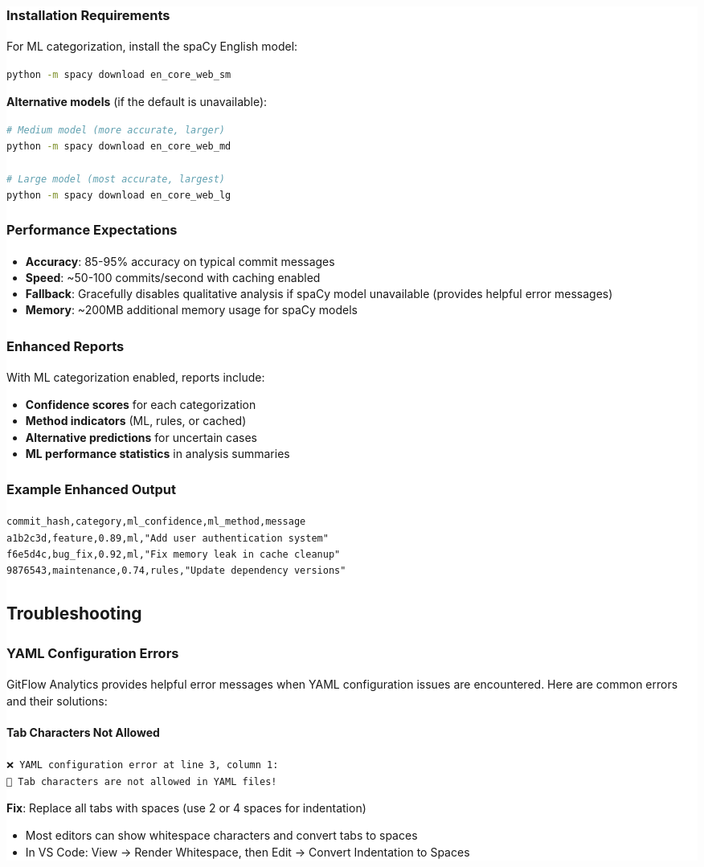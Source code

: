 ```yaml
```

### Installation Requirements

For ML categorization, install the spaCy English model:

```bash
python -m spacy download en_core_web_sm
```

**Alternative models** (if the default is unavailable):
```bash
# Medium model (more accurate, larger)
python -m spacy download en_core_web_md

# Large model (most accurate, largest)
python -m spacy download en_core_web_lg
```

### Performance Expectations

- **Accuracy**: 85-95% accuracy on typical commit messages
- **Speed**: ~50-100 commits/second with caching enabled
- **Fallback**: Gracefully disables qualitative analysis if spaCy model unavailable (provides helpful error messages)
- **Memory**: ~200MB additional memory usage for spaCy models

### Enhanced Reports

With ML categorization enabled, reports include:

- **Confidence scores** for each categorization
- **Method indicators** (ML, rules, or cached)
- **Alternative predictions** for uncertain cases
- **ML performance statistics** in analysis summaries

### Example Enhanced Output

```csv
commit_hash,category,ml_confidence,ml_method,message
a1b2c3d,feature,0.89,ml,"Add user authentication system"  
f6e5d4c,bug_fix,0.92,ml,"Fix memory leak in cache cleanup"
9876543,maintenance,0.74,rules,"Update dependency versions"
```

## Troubleshooting

### YAML Configuration Errors

GitFlow Analytics provides helpful error messages when YAML configuration issues are encountered. Here are common errors and their solutions:

#### Tab Characters Not Allowed
```
❌ YAML configuration error at line 3, column 1:
🚫 Tab characters are not allowed in YAML files!
```
**Fix**: Replace all tabs with spaces (use 2 or 4 spaces for indentation)
- Most editors can show whitespace characters and convert tabs to spaces
- In VS Code: View → Render Whitespace, then Edit → Convert Indentation to Spaces
